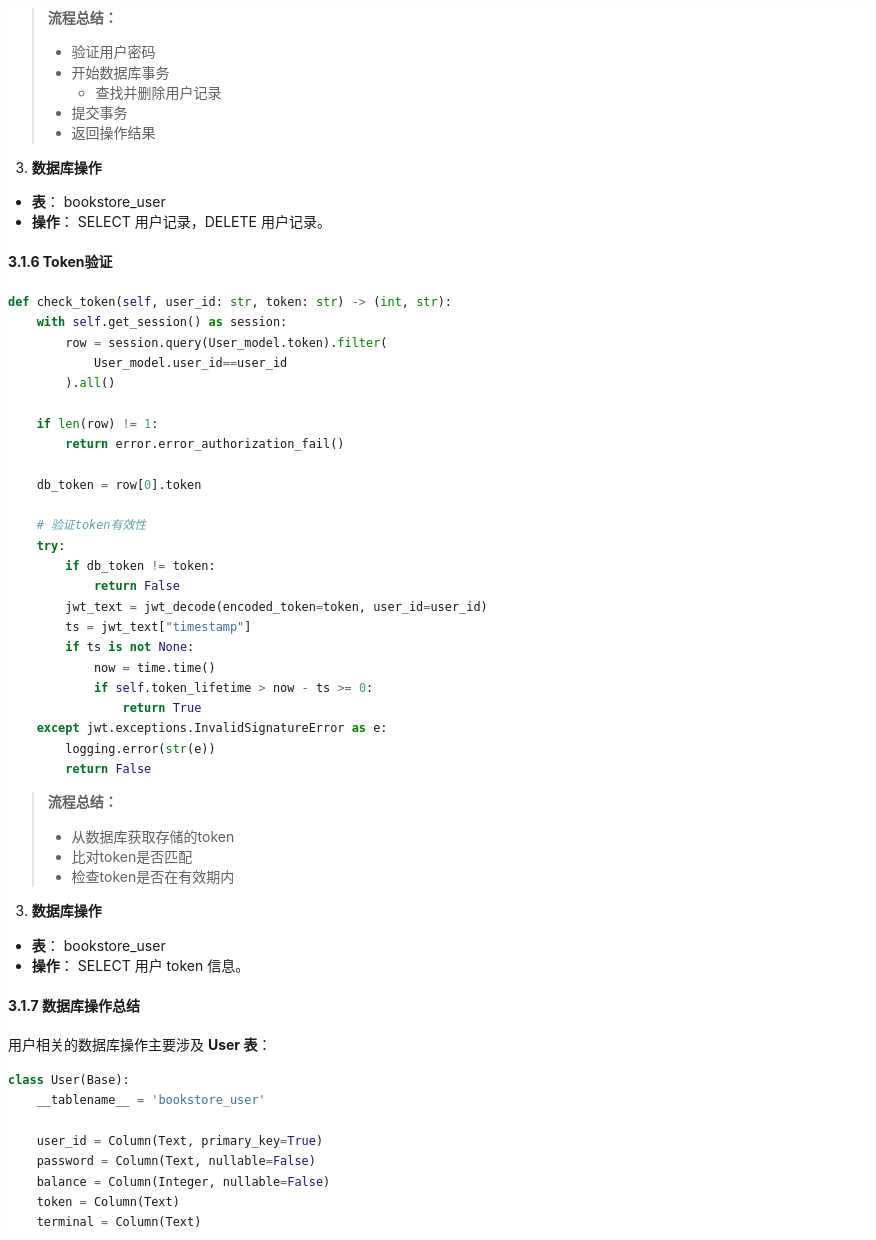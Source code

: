 > **流程总结：**
> - 验证用户密码
> - 开始数据库事务
>   - 查找并删除用户记录
> - 提交事务
> - 返回操作结果

3. **数据库操作**
- **表**： bookstore_user
- **操作**： SELECT 用户记录，DELETE 用户记录。


#### 3.1.6 Token验证
```python
def check_token(self, user_id: str, token: str) -> (int, str):
    with self.get_session() as session:
        row = session.query(User_model.token).filter(
            User_model.user_id==user_id
        ).all()

    if len(row) != 1:
        return error.error_authorization_fail()

    db_token = row[0].token
    
    # 验证token有效性
    try:
        if db_token != token:
            return False
        jwt_text = jwt_decode(encoded_token=token, user_id=user_id)
        ts = jwt_text["timestamp"]
        if ts is not None:
            now = time.time()
            if self.token_lifetime > now - ts >= 0:
                return True
    except jwt.exceptions.InvalidSignatureError as e:
        logging.error(str(e))
        return False
```

> **流程总结：**
> - 从数据库获取存储的token
> - 比对token是否匹配
> - 检查token是否在有效期内

3. **数据库操作**
- **表**： bookstore_user
- **操作**： SELECT 用户 token 信息。

#### 3.1.7 数据库操作总结

用户相关的数据库操作主要涉及 **User 表**：
```python
class User(Base):
    __tablename__ = 'bookstore_user'
    
    user_id = Column(Text, primary_key=True)
    password = Column(Text, nullable=False)
    balance = Column(Integer, nullable=False)
    token = Column(Text)
    terminal = Column(Text)
```
